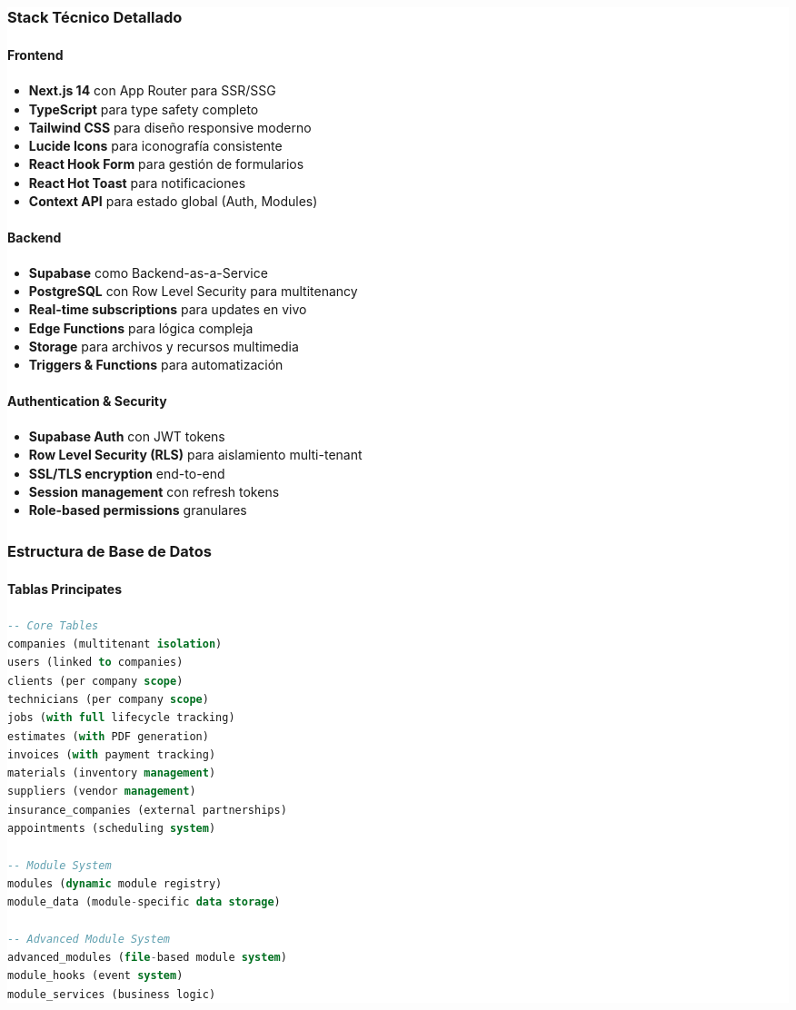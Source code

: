 ### Stack Técnico Detallado

#### Frontend
- **Next.js 14** con App Router para SSR/SSG
- **TypeScript** para type safety completo
- **Tailwind CSS** para diseño responsive moderno
- **Lucide Icons** para iconografía consistente
- **React Hook Form** para gestión de formularios
- **React Hot Toast** para notificaciones
- **Context API** para estado global (Auth, Modules)

#### Backend
- **Supabase** como Backend-as-a-Service
- **PostgreSQL** con Row Level Security para multitenancy
- **Real-time subscriptions** para updates en vivo
- **Edge Functions** para lógica compleja
- **Storage** para archivos y recursos multimedia
- **Triggers & Functions** para automatización

#### Authentication & Security
- **Supabase Auth** con JWT tokens
- **Row Level Security (RLS)** para aislamiento multi-tenant
- **SSL/TLS encryption** end-to-end
- **Session management** con refresh tokens
- **Role-based permissions** granulares

### Estructura de Base de Datos

#### Tablas Principates
```sql
-- Core Tables
companies (multitenant isolation)
users (linked to companies)
clients (per company scope)
technicians (per company scope) 
jobs (with full lifecycle tracking)
estimates (with PDF generation)
invoices (with payment tracking)
materials (inventory management)
suppliers (vendor management)
insurance_companies (external partnerships)
appointments (scheduling system)

-- Module System
modules (dynamic module registry)
module_data (module-specific data storage)

-- Advanced Module System  
advanced_modules (file-based module system)
module_hooks (event system)
module_services (business logic)
```
